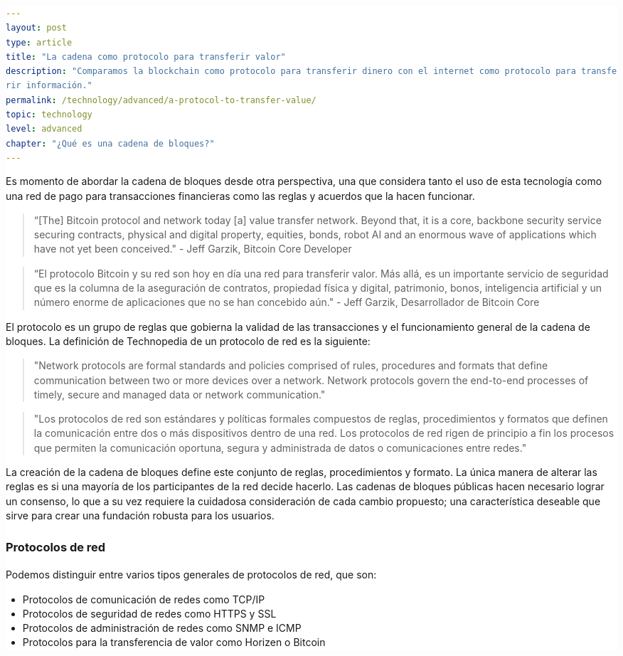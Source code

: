 ```yaml
---
layout: post
type: article
title: "La cadena como protocolo para transferir valor"
description: "Comparamos la blockchain como protocolo para transferir dinero con el internet como protocolo para transferir información."
permalink: /technology/advanced/a-protocol-to-transfer-value/
topic: technology
level: advanced
chapter: "¿Qué es una cadena de bloques?"
---
```


Es momento de abordar la cadena de bloques desde otra perspectiva, una que considera tanto el uso de esta tecnología como una red de pago para transacciones financieras como las reglas y acuerdos que la hacen funcionar.

> “[The] Bitcoin protocol and network today [a] value transfer network. Beyond that, it is a core, backbone security service securing contracts, physical and digital property, equities, bonds, robot AI and an enormous wave of applications which have not yet been conceived." - Jeff Garzik, Bitcoin Core Developer

> “El protocolo Bitcoin y su red son hoy en día una red para transferir valor. Más allá, es un importante servicio de seguridad que es la columna de la aseguración de contratos, propiedad física y digital, patrimonio, bonos, inteligencia artificial y un número enorme de aplicaciones que no se han concebido aún." - Jeff Garzik, Desarrollador de Bitcoin Core

El protocolo es un grupo de reglas que gobierna la validad de las transacciones y el funcionamiento general de la cadena de bloques. La definición de Technopedia de un protocolo de red es la siguiente:

> "Network protocols are formal standards and policies comprised of rules, procedures and formats that define communication between two or more devices over a network. Network protocols govern the end-to-end processes of timely, secure and managed data or network communication."

> "Los protocolos de red son estándares y políticas formales compuestos de reglas, procedimientos y formatos que definen la comunicación entre dos o más dispositivos dentro de una red. Los protocolos de red rigen de principio a fin los procesos que permiten la comunicación oportuna, segura y administrada de datos o comunicaciones entre redes."

La creación de la cadena de bloques define este conjunto de reglas, procedimientos y formato. La única manera de alterar las reglas es si una mayoría de los participantes de la red decide hacerlo. Las cadenas de bloques públicas hacen necesario lograr un consenso, lo que a su vez requiere la cuidadosa consideración de cada cambio propuesto; una característica deseable que sirve para crear una fundación robusta para los usuarios.

### Protocolos de red

Podemos distinguir entre varios tipos generales de protocolos de red, que son:

- Protocolos de comunicación de redes como TCP/IP
- Protocolos de seguridad de redes como HTTPS y SSL
- Protocolos de administración de redes como SNMP e ICMP
- Protocolos para la transferencia de valor como Horizen o Bitcoin
